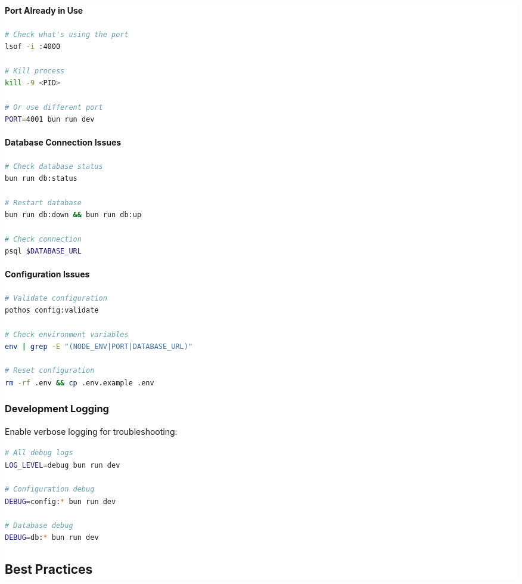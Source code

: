 #### Port Already in Use

```bash
# Check what's using the port
lsof -i :4000

# Kill process
kill -9 <PID>

# Or use different port
PORT=4001 bun run dev
```

#### Database Connection Issues

```bash
# Check database status
bun run db:status

# Restart database
bun run db:down && bun run db:up

# Check connection
psql $DATABASE_URL
```

#### Configuration Issues

```bash
# Validate configuration
pothos config:validate

# Check environment variables
env | grep -E "(NODE_ENV|PORT|DATABASE_URL)"

# Reset configuration
rm -rf .env && cp .env.example .env
```

### Development Logging

Enable verbose logging for troubleshooting:

```bash
# All debug logs
LOG_LEVEL=debug bun run dev

# Configuration debug
DEBUG=config:* bun run dev

# Database debug
DEBUG=db:* bun run dev
```

## Best Practices
